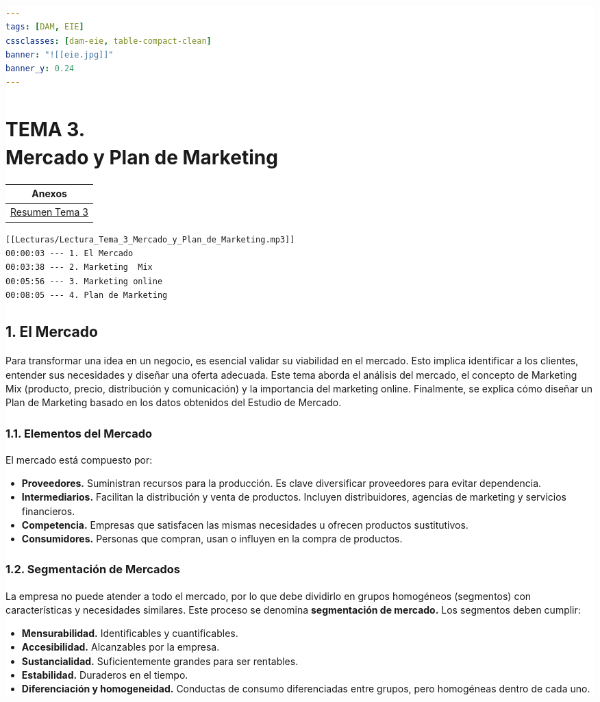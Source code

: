 ```yaml
---
tags: [DAM, EIE]
cssclasses: [dam-eie, table-compact-clean]
banner: "![[eie.jpg]]"
banner_y: 0.24
---
```


# **TEMA 3.** <br>Mercado y Plan de Marketing

| Anexos    |
| --- |
| [Resumen Tema 3](Resúmenes/Resumen%20Tema%203.md)    |

```audio-player
[[Lecturas/Lectura_Tema_3_Mercado_y_Plan_de_Marketing.mp3]]
00:00:03 --- 1. El Mercado
00:03:38 --- 2. Marketing  Mix
00:05:56 --- 3. Marketing online
00:08:05 --- 4. Plan de Marketing
```

## 1. El Mercado

Para transformar una idea en un negocio, es esencial validar su viabilidad en el mercado. Esto implica identificar a los clientes, entender sus necesidades y diseñar una oferta adecuada. Este tema aborda el análisis del mercado, el concepto de Marketing Mix (producto, precio, distribución y comunicación) y la importancia del marketing online. Finalmente, se explica cómo diseñar un Plan de Marketing basado en los datos obtenidos del Estudio de Mercado.

### 1.1. **Elementos del Mercado**

El mercado está compuesto por:  

- **Proveedores.** Suministran recursos para la producción. Es clave diversificar proveedores para evitar dependencia.  
- **Intermediarios.** Facilitan la distribución y venta de productos. Incluyen distribuidores, agencias de marketing y servicios financieros.  
- **Competencia.** Empresas que satisfacen las mismas necesidades u ofrecen productos sustitutivos.  
- **Consumidores.** Personas que compran, usan o influyen en la compra de productos.

### 1.2. **Segmentación de Mercados**

La empresa no puede atender a todo el mercado, por lo que debe dividirlo en grupos homogéneos (segmentos) con características y necesidades similares. Este proceso se denomina **segmentación de mercado.** Los segmentos deben cumplir:  

- **Mensurabilidad.** Identificables y cuantificables.  
- **Accesibilidad.** Alcanzables por la empresa.  
- **Sustancialidad.** Suficientemente grandes para ser rentables.  
- **Estabilidad.** Duraderos en el tiempo.  
- **Diferenciación y homogeneidad.** Conductas de consumo diferenciadas entre grupos, pero homogéneas dentro de cada uno.
